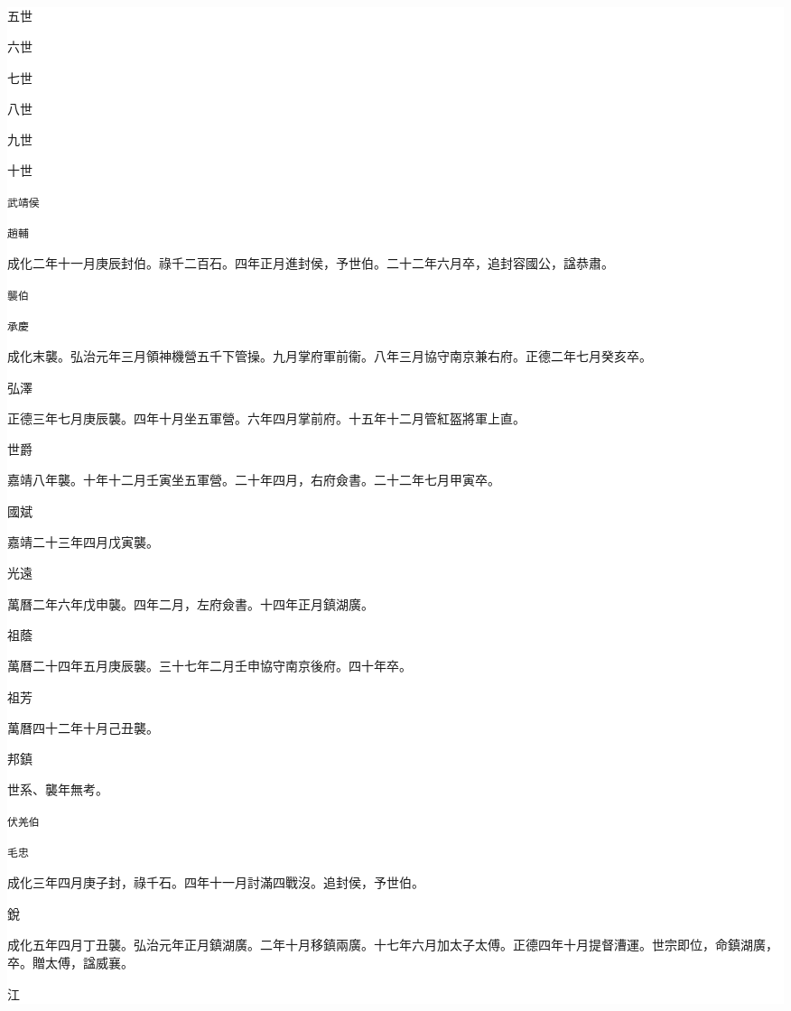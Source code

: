 五世

六世

七世

八世

九世

十世

`武靖侯`

`趙輔`

成化二年十一月庚辰封伯。祿千二百石。四年正月進封侯，予世伯。二十二年六月卒，追封容國公，諡恭肅。
　

`襲伯`

`承慶`

成化末襲。弘治元年三月領神機營五千下管操。九月掌府軍前衞。八年三月協守南京兼右府。正德二年七月癸亥卒。

弘澤

正德三年七月庚辰襲。四年十月坐五軍營。六年四月掌前府。十五年十二月管紅盔將軍上直。

世爵

嘉靖八年襲。十年十二月壬寅坐五軍營。二十年四月，右府僉書。二十二年七月甲寅卒。

國斌

嘉靖二十三年四月戊寅襲。

光遠

萬曆二年六年戊申襲。四年二月，左府僉書。十四年正月鎮湖廣。

祖蔭

萬曆二十四年五月庚辰襲。三十七年二月壬申協守南京後府。四十年卒。

祖芳

萬曆四十二年十月己丑襲。

邦鎮

世系、襲年無考。

`伏羌伯`

`毛忠`

成化三年四月庚子封，祿千石。四年十一月討滿四戰沒。追封侯，予世伯。
　

銳

成化五年四月丁丑襲。弘治元年正月鎮湖廣。二年十月移鎮兩廣。十七年六月加太子太傅。正德四年十月提督漕運。世宗即位，命鎮湖廣，卒。贈太傅，諡威襄。
　

江

